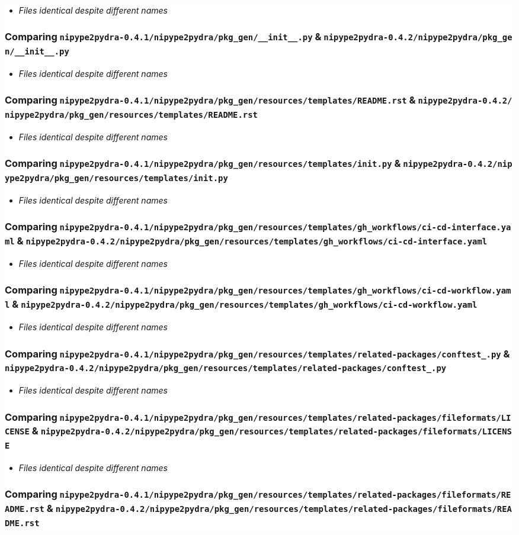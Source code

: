  * *Files identical despite different names*

### Comparing `nipype2pydra-0.4.1/nipype2pydra/pkg_gen/__init__.py` & `nipype2pydra-0.4.2/nipype2pydra/pkg_gen/__init__.py`

 * *Files identical despite different names*

### Comparing `nipype2pydra-0.4.1/nipype2pydra/pkg_gen/resources/templates/README.rst` & `nipype2pydra-0.4.2/nipype2pydra/pkg_gen/resources/templates/README.rst`

 * *Files identical despite different names*

### Comparing `nipype2pydra-0.4.1/nipype2pydra/pkg_gen/resources/templates/init.py` & `nipype2pydra-0.4.2/nipype2pydra/pkg_gen/resources/templates/init.py`

 * *Files identical despite different names*

### Comparing `nipype2pydra-0.4.1/nipype2pydra/pkg_gen/resources/templates/gh_workflows/ci-cd-interface.yaml` & `nipype2pydra-0.4.2/nipype2pydra/pkg_gen/resources/templates/gh_workflows/ci-cd-interface.yaml`

 * *Files identical despite different names*

### Comparing `nipype2pydra-0.4.1/nipype2pydra/pkg_gen/resources/templates/gh_workflows/ci-cd-workflow.yaml` & `nipype2pydra-0.4.2/nipype2pydra/pkg_gen/resources/templates/gh_workflows/ci-cd-workflow.yaml`

 * *Files identical despite different names*

### Comparing `nipype2pydra-0.4.1/nipype2pydra/pkg_gen/resources/templates/related-packages/conftest_.py` & `nipype2pydra-0.4.2/nipype2pydra/pkg_gen/resources/templates/related-packages/conftest_.py`

 * *Files identical despite different names*

### Comparing `nipype2pydra-0.4.1/nipype2pydra/pkg_gen/resources/templates/related-packages/fileformats/LICENSE` & `nipype2pydra-0.4.2/nipype2pydra/pkg_gen/resources/templates/related-packages/fileformats/LICENSE`

 * *Files identical despite different names*

### Comparing `nipype2pydra-0.4.1/nipype2pydra/pkg_gen/resources/templates/related-packages/fileformats/README.rst` & `nipype2pydra-0.4.2/nipype2pydra/pkg_gen/resources/templates/related-packages/fileformats/README.rst`
